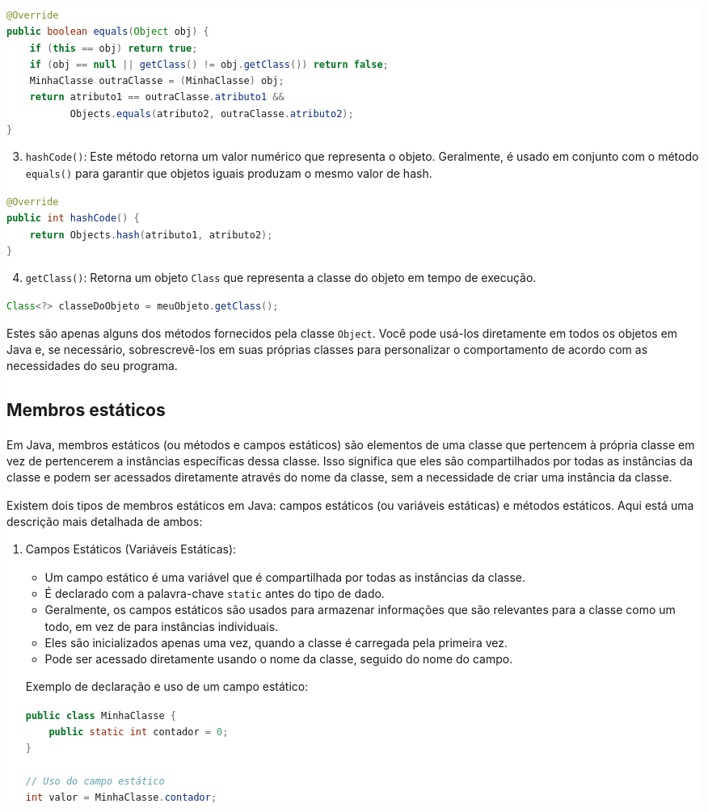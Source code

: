 ```java
@Override
public boolean equals(Object obj) {
    if (this == obj) return true;
    if (obj == null || getClass() != obj.getClass()) return false;
    MinhaClasse outraClasse = (MinhaClasse) obj;
    return atributo1 == outraClasse.atributo1 &&
           Objects.equals(atributo2, outraClasse.atributo2);
}
```

3. `hashCode()`: Este método retorna um valor numérico que representa o objeto. Geralmente, é usado em conjunto com o método `equals()` para garantir que objetos iguais produzam o mesmo valor de hash.

```java
@Override
public int hashCode() {
    return Objects.hash(atributo1, atributo2);
}
```

4. `getClass()`: Retorna um objeto `Class` que representa a classe do objeto em tempo de execução.

```java
Class<?> classeDoObjeto = meuObjeto.getClass();
```

Estes são apenas alguns dos métodos fornecidos pela classe `Object`. Você pode usá-los diretamente em todos os objetos em Java e, se necessário, sobrescrevê-los em suas próprias classes para personalizar o comportamento de acordo com as necessidades do seu programa.

## Membros estáticos

Em Java, membros estáticos (ou métodos e campos estáticos) são elementos de uma classe que pertencem à própria classe em vez de pertencerem a instâncias específicas dessa classe. Isso significa que eles são compartilhados por todas as instâncias da classe e podem ser acessados diretamente através do nome da classe, sem a necessidade de criar uma instância da classe.

Existem dois tipos de membros estáticos em Java: campos estáticos (ou variáveis estáticas) e métodos estáticos. Aqui está uma descrição mais detalhada de ambos:

1. Campos Estáticos (Variáveis Estáticas):
   - Um campo estático é uma variável que é compartilhada por todas as instâncias da classe.
   - É declarado com a palavra-chave `static` antes do tipo de dado.
   - Geralmente, os campos estáticos são usados para armazenar informações que são relevantes para a classe como um todo, em vez de para instâncias individuais.
   - Eles são inicializados apenas uma vez, quando a classe é carregada pela primeira vez.
   - Pode ser acessado diretamente usando o nome da classe, seguido do nome do campo.
   
   Exemplo de declaração e uso de um campo estático:
   
   ```java
   public class MinhaClasse {
       public static int contador = 0;
   }
   
   // Uso do campo estático
   int valor = MinhaClasse.contador;
   ```
